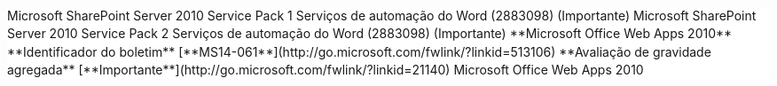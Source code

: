 </td>
</tr>
<tr>
<td style="border:1px solid black;">
Microsoft SharePoint Server 2010 Service Pack 1

</td>
<td style="border:1px solid black;">
Serviços de automação do Word  
(2883098)  
(Importante)

</td>
</tr>
<tr>
<td style="border:1px solid black;">
Microsoft SharePoint Server 2010 Service Pack 2

</td>
<td style="border:1px solid black;">
Serviços de automação do Word  
(2883098)  
(Importante)

</td>
</tr>
<tr>
<td style="border:1px solid black;" colspan="2">
**Microsoft Office Web Apps 2010**

</td>
</tr>
<tr>
<td style="border:1px solid black;">
**Identificador do boletim**

</td>
<td style="border:1px solid black;">
[**MS14-061**](http://go.microsoft.com/fwlink/?linkid=513106)

</td>
</tr>
<tr>
<td style="border:1px solid black;">
**Avaliação de gravidade agregada**

</td>
<td style="border:1px solid black;">
[**Importante**](http://go.microsoft.com/fwlink/?linkid=21140)

</td>
</tr>
<tr>
<td style="border:1px solid black;">
Microsoft Office Web Apps 2010
